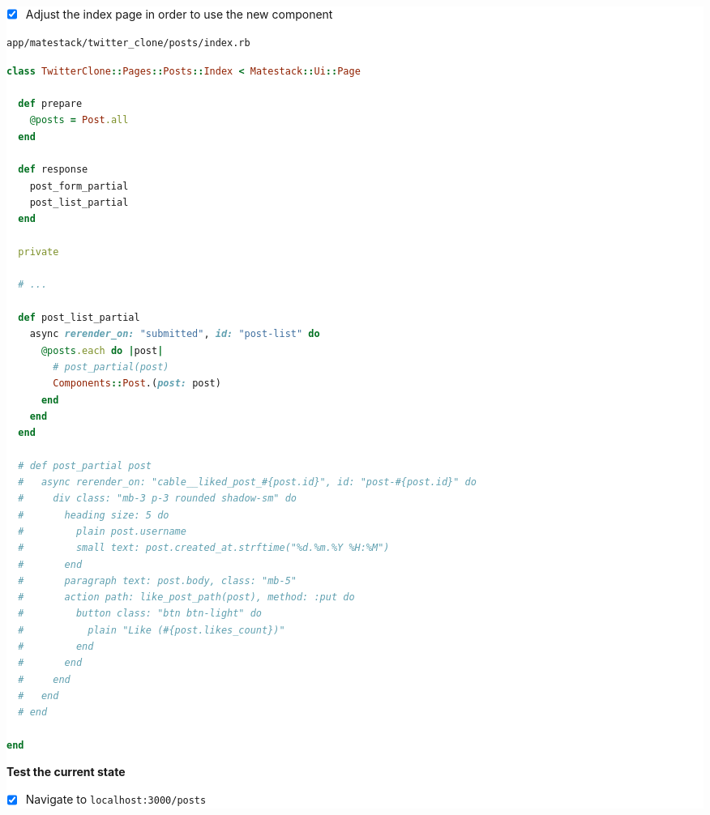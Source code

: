 
* [x] Adjust the index page in order to use the new component

`app/matestack/twitter_clone/posts/index.rb`

```ruby
class TwitterClone::Pages::Posts::Index < Matestack::Ui::Page

  def prepare
    @posts = Post.all
  end

  def response
    post_form_partial
    post_list_partial
  end

  private

  # ...

  def post_list_partial
    async rerender_on: "submitted", id: "post-list" do
      @posts.each do |post|
        # post_partial(post)
        Components::Post.(post: post)
      end
    end
  end

  # def post_partial post
  #   async rerender_on: "cable__liked_post_#{post.id}", id: "post-#{post.id}" do
  #     div class: "mb-3 p-3 rounded shadow-sm" do
  #       heading size: 5 do
  #         plain post.username
  #         small text: post.created_at.strftime("%d.%m.%Y %H:%M")
  #       end
  #       paragraph text: post.body, class: "mb-5"
  #       action path: like_post_path(post), method: :put do
  #         button class: "btn btn-light" do
  #           plain "Like (#{post.likes_count})"
  #         end
  #       end
  #     end
  #   end
  # end

end
```

**Test the current state**

* [x] Navigate to `localhost:3000/posts`
